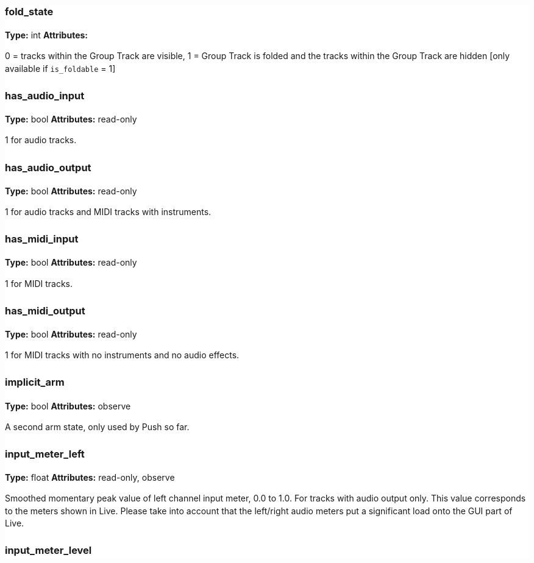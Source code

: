 ### fold_state

**Type:** int
**Attributes:**

0 = tracks within the Group Track are visible, 1 = Group Track is folded and the tracks within the Group Track are hidden
[only available if `is_foldable` = 1]

### has_audio_input

**Type:** bool
**Attributes:** read-only

1 for audio tracks.

### has_audio_output

**Type:** bool
**Attributes:** read-only

1 for audio tracks and MIDI tracks with instruments.

### has_midi_input

**Type:** bool
**Attributes:** read-only

1 for MIDI tracks.

### has_midi_output

**Type:** bool
**Attributes:** read-only

1 for MIDI tracks with no instruments and no audio effects.

### implicit_arm

**Type:** bool
**Attributes:** observe

A second arm state, only used by Push so far.

### input_meter_left

**Type:** float
**Attributes:** read-only, observe

Smoothed momentary peak value of left channel input meter, 0.0 to 1.0. For tracks with audio output only. This value corresponds to the meters shown in Live. Please take into account that the left/right audio meters put a significant load onto the GUI part of Live.

### input_meter_level
